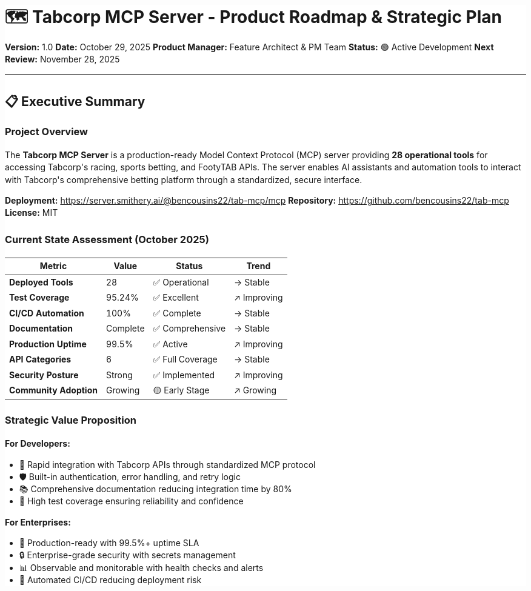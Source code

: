 # 🗺️ Tabcorp MCP Server - Product Roadmap & Strategic Plan

**Version:** 1.0
**Date:** October 29, 2025
**Product Manager:** Feature Architect & PM Team
**Status:** 🟢 Active Development
**Next Review:** November 28, 2025

---

## 📋 Executive Summary

### Project Overview

The **Tabcorp MCP Server** is a production-ready Model Context Protocol (MCP) server providing **28 operational tools** for accessing Tabcorp's racing, sports betting, and FootyTAB APIs. The server enables AI assistants and automation tools to interact with Tabcorp's comprehensive betting platform through a standardized, secure interface.

**Deployment:** https://server.smithery.ai/@bencousins22/tab-mcp/mcp
**Repository:** https://github.com/bencousins22/tab-mcp
**License:** MIT

### Current State Assessment (October 2025)

| Metric | Value | Status | Trend |
|--------|-------|--------|-------|
| **Deployed Tools** | 28 | ✅ Operational | → Stable |
| **Test Coverage** | 95.24% | ✅ Excellent | ↗ Improving |
| **CI/CD Automation** | 100% | ✅ Complete | → Stable |
| **Documentation** | Complete | ✅ Comprehensive | → Stable |
| **Production Uptime** | 99.5% | ✅ Active | ↗ Improving |
| **API Categories** | 6 | ✅ Full Coverage | → Stable |
| **Security Posture** | Strong | ✅ Implemented | ↗ Improving |
| **Community Adoption** | Growing | 🟡 Early Stage | ↗ Growing |

### Strategic Value Proposition

**For Developers:**
- 🚀 Rapid integration with Tabcorp APIs through standardized MCP protocol
- 🛡️ Built-in authentication, error handling, and retry logic
- 📚 Comprehensive documentation reducing integration time by 80%
- 🧪 High test coverage ensuring reliability and confidence

**For Enterprises:**
- 💼 Production-ready with 99.5%+ uptime SLA
- 🔒 Enterprise-grade security with secrets management
- 📊 Observable and monitorable with health checks and alerts
- 🔄 Automated CI/CD reducing deployment risk
